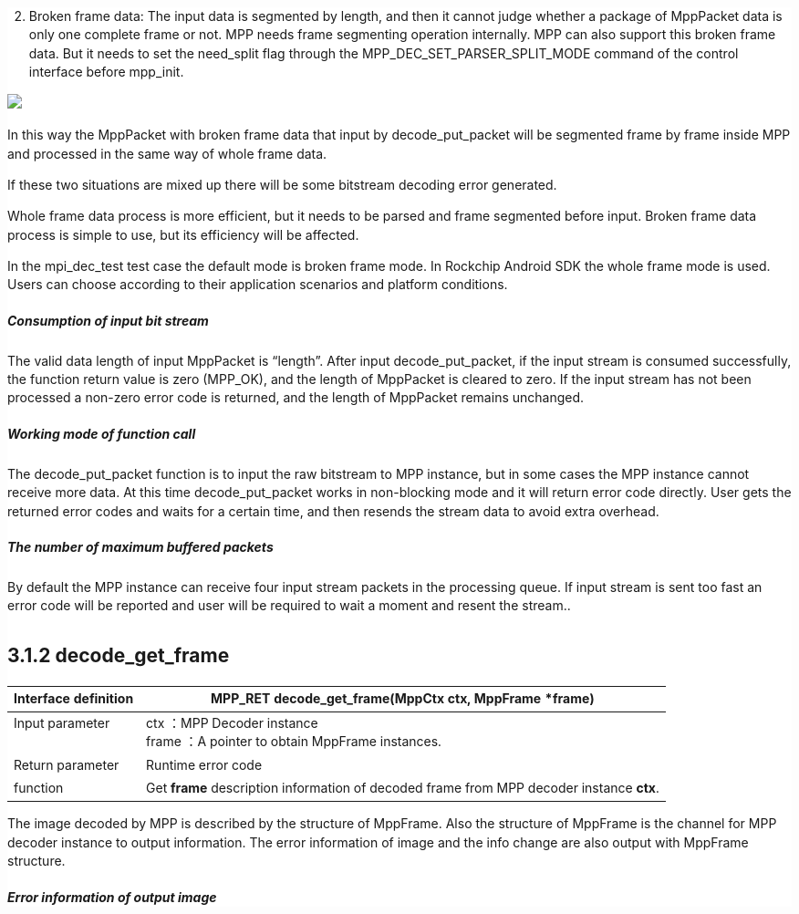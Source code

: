 2. Broken frame data:
	The input data is segmented by length, and then it cannot judge whether a package of MppPacket data is only one complete frame or not. MPP needs frame segmenting operation internally. MPP can also support this broken frame data. But it needs to set the need_split flag through the MPP_DEC_SET_PARSER_SPLIT_MODE command of the control interface before mpp_init.

![](media/Rockchip_Developer_Guide_MPP/MPP_Split_mode_config.png)

In this way the MppPacket with broken frame data that input by decode_put_packet will be segmented frame by frame inside MPP and processed in the same way of whole frame data.

If these two situations are mixed up there will be some bitstream decoding error generated.

Whole frame data process is more efficient, but it needs to be parsed and frame segmented before input. Broken frame data process is simple to use, but its efficiency will be affected.

In the mpi_dec_test test case the default mode is broken frame mode. In Rockchip Android SDK the whole frame mode is used. Users can choose according to their application scenarios and platform conditions.

##### **Consumption of input bit stream**

The valid data length of input MppPacket is “length”. After input decode_put_packet, if the input stream is consumed successfully, the function return value is zero (MPP_OK), and the length of MppPacket is cleared to zero. If the input stream has not been processed a non-zero error code is returned, and the length of MppPacket remains unchanged.

##### **Working mode of function call**

The decode_put_packet function is to input the raw bitstream to MPP instance, but in some cases the MPP instance cannot receive more data. At this time decode_put_packet works in non-blocking mode and it will return error code directly. User gets the returned error codes and waits for a certain time, and then resends the stream data to avoid extra overhead.

##### **The number of maximum buffered packets**

By default the MPP instance can receive four input stream packets in the processing queue. If input stream is sent too fast an error code will be reported and user will be required to wait a moment and resent the stream..

## 3.1.2 decode_get_frame

| Interface definition | MPP_RET decode_get_frame(MppCtx ctx, MppFrame \*frame)                     |
|----------------------|----------------------------------------------------------------------------|
| Input parameter      | ctx ：MPP Decoder instance <br>frame ：A pointer to obtain MppFrame instances. |
| Return parameter | Runtime error code                                                                        |
| function         | Get **frame** description information of decoded frame from MPP decoder instance **ctx**. |

The image decoded by MPP is described by the structure of MppFrame. Also the structure of MppFrame is the channel for MPP decoder instance to output information. The error information of image and the info change are also output with MppFrame structure.

##### **Error information of output image**
